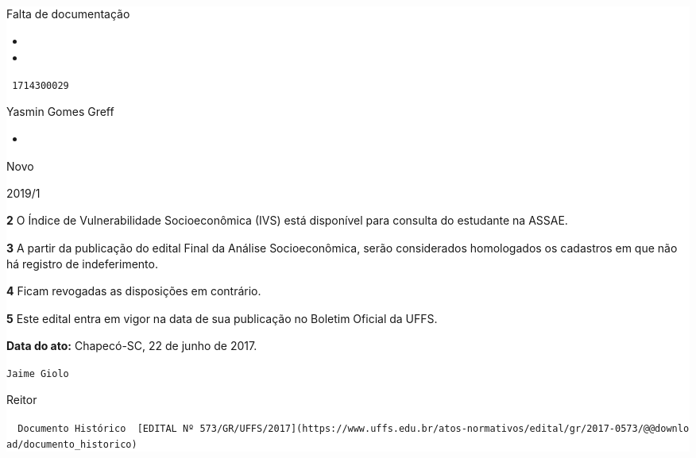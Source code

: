    Falta de documentação

   -

   -

     1714300029

   Yasmin Gomes Greff

   -

   Novo

   2019/1

      

 **2** O Índice de Vulnerabilidade Socioeconômica (IVS) está disponível para consulta do estudante na ASSAE.

  

 **3** A partir da publicação do edital Final da Análise Socioeconômica, serão considerados homologados os cadastros em que não há registro de indeferimento.

  

 **4** Ficam revogadas as disposições em contrário.

  

 **5** Este edital entra em vigor na data de sua publicação no Boletim Oficial da UFFS.

   **Data do ato:** Chapecó-SC, 22 de junho de 2017.   
 

    Jaime Giolo   
 Reitor 

      Documento Histórico  [EDITAL Nº 573/GR/UFFS/2017](https://www.uffs.edu.br/atos-normativos/edital/gr/2017-0573/@@download/documento_historico)     
      